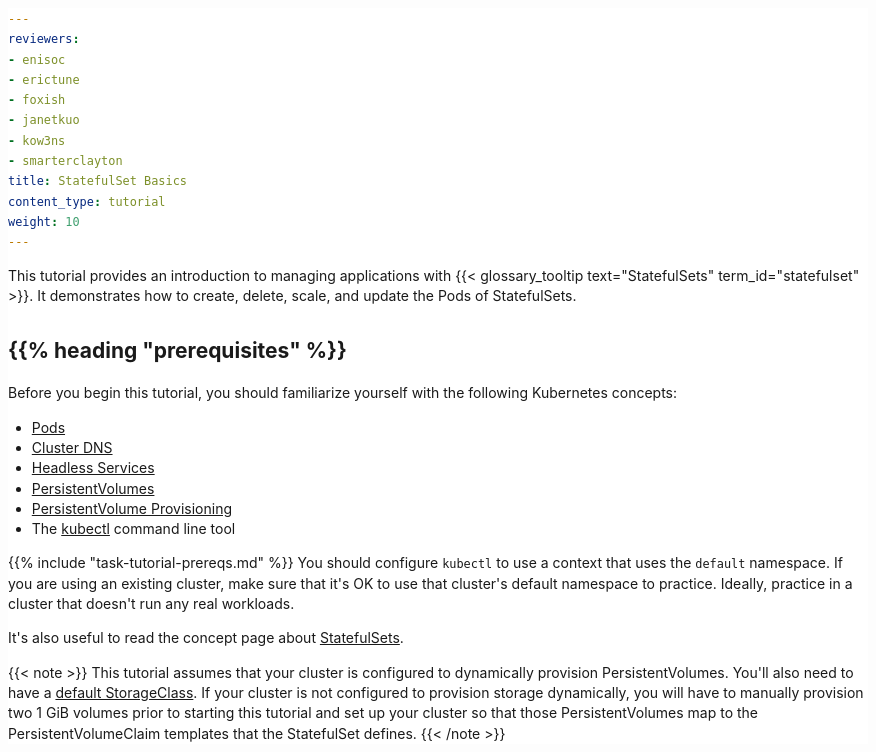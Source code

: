 ```yaml
---
reviewers:
- enisoc
- erictune
- foxish
- janetkuo
- kow3ns
- smarterclayton
title: StatefulSet Basics
content_type: tutorial
weight: 10
---
```



This tutorial provides an introduction to managing applications with
{{< glossary_tooltip text="StatefulSets" term_id="statefulset" >}}.
It demonstrates how to create, delete, scale, and update the Pods of StatefulSets.


## {{% heading "prerequisites" %}}

Before you begin this tutorial, you should familiarize yourself with the
following Kubernetes concepts:

* [Pods](/docs/concepts/workloads/pods/)
* [Cluster DNS](/docs/concepts/services-networking/dns-pod-service/)
* [Headless Services](/docs/concepts/services-networking/service/#headless-services)
* [PersistentVolumes](/docs/concepts/storage/persistent-volumes/)
* [PersistentVolume Provisioning](https://github.com/kubernetes/examples/tree/master/staging/persistent-volume-provisioning/)
* The [kubectl](/docs/reference/kubectl/kubectl/) command line tool

{{% include "task-tutorial-prereqs.md" %}}
You should configure `kubectl` to use a context that uses the `default`
namespace.
If you are using an existing cluster, make sure that it's OK to use that
cluster's default namespace to practice. Ideally, practice in a cluster
that doesn't run any real workloads.

It's also useful to read the concept page about [StatefulSets](/docs/concepts/workloads/controllers/statefulset/).

{{< note >}}
This tutorial assumes that your cluster is configured to dynamically provision
PersistentVolumes. You'll also need to have a [default StorageClass](/docs/concepts/storage/storage-classes/#default-storageclass).
If your cluster is not configured to provision storage dynamically, you
will have to manually provision two 1 GiB volumes prior to starting this
tutorial and
set up your cluster so that those PersistentVolumes map to the
PersistentVolumeClaim templates that the StatefulSet defines.
{{< /note >}}
